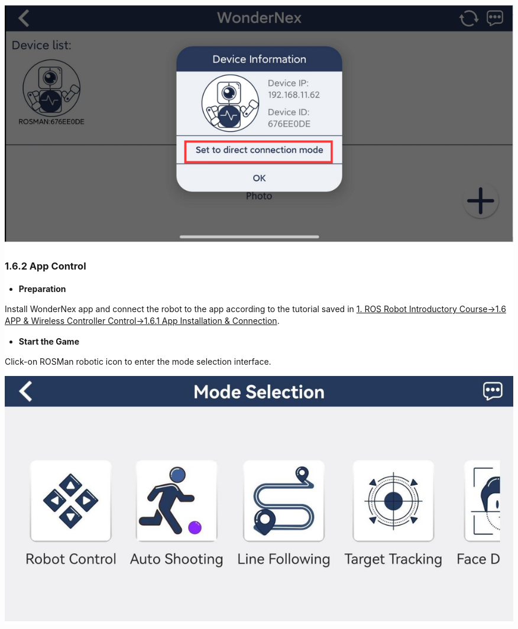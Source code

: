 <img class="common_img" src="../_static/media/chapter_1/section_6/01/image15.png" />

### 1.6.2  App Control

* **Preparation**

Install WonderNex app and connect the robot to the app according to the tutorial saved in [1. ROS Robot Introductory Course->1.6 APP & Wireless Controller Control->1.6.1 App Installation & Connection](#anchor_1_6_1).

* **Start the Game**

Click-on ROSMan robotic icon to enter the mode selection interface.

<img class="common_img" src="../_static/media/chapter_1/section_6/02/image2.jpeg" />
